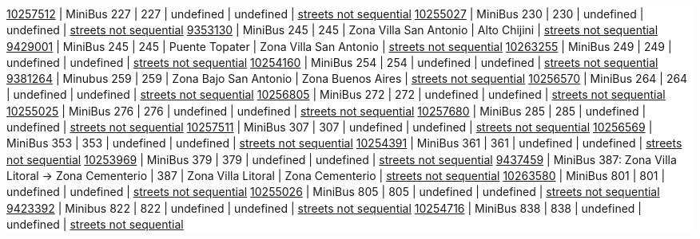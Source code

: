 [10257512](https://www.openstreetmap.org/relation/10257512) | MiniBus 227 | 227 | undefined | undefined | [streets not sequential](https://overpass-turbo.eu/?Q=//streets%20not%20sequential%0Arel(10257512);out%20geom;%0Away(527882925);out%20geom;out%20geom;%0Away(512954342);out%20geom;&R)
[10255027](https://www.openstreetmap.org/relation/10255027) | MiniBus 230 | 230 | undefined | undefined | [streets not sequential](https://overpass-turbo.eu/?Q=//streets%20not%20sequential%0Arel(10255027);out%20geom;%0Away(31279952);out%20geom;out%20geom;%0Away(440048632);out%20geom;&R)
[9353130](https://www.openstreetmap.org/relation/9353130) | MiniBus 245 | 245 | Zona Villa San Antonio | Alto Chijini | [streets not sequential](https://overpass-turbo.eu/?Q=//streets%20not%20sequential%0Arel(9353130);out%20geom;%0Away(35209434);out%20geom;out%20geom;%0Away(675167080);out%20geom;&R)
[9429001](https://www.openstreetmap.org/relation/9429001) | MiniBus 245 | 245 | Puente Topater | Zona Villa San Antonio | [streets not sequential](https://overpass-turbo.eu/?Q=//streets%20not%20sequential%0Arel(9429001);out%20geom;%0Away(528573127);out%20geom;out%20geom;%0Away(677654864);out%20geom;&R)
[10263255](https://www.openstreetmap.org/relation/10263255) | MiniBus 249 | 249 | undefined | undefined | [streets not sequential](https://overpass-turbo.eu/?Q=//streets%20not%20sequential%0Arel(10263255);out%20geom;%0Away(867181654);out%20geom;out%20geom;%0Away(867181657);out%20geom;&R)
[10254160](https://www.openstreetmap.org/relation/10254160) | MiniBus 254 | 254 | undefined | undefined | [streets not sequential](https://overpass-turbo.eu/?Q=//streets%20not%20sequential%0Arel(10254160);out%20geom;%0Away(29263620);out%20geom;out%20geom;%0Away(248944807);out%20geom;&R)
[9381264](https://www.openstreetmap.org/relation/9381264) | Minubus 259 | 259 | Zona Bajo San Antonio | Zona Buenos Aires | [streets not sequential](https://overpass-turbo.eu/?Q=//streets%20not%20sequential%0Arel(9381264);out%20geom;%0Away(44411423);out%20geom;out%20geom;%0Away(44165736);out%20geom;&R)
[10256570](https://www.openstreetmap.org/relation/10256570) | MiniBus 264 | 264 | undefined | undefined | [streets not sequential](https://overpass-turbo.eu/?Q=//streets%20not%20sequential%0Arel(10256570);out%20geom;%0Away(438486000);out%20geom;out%20geom;%0Away(799242968);out%20geom;&R)
[10256805](https://www.openstreetmap.org/relation/10256805) | MiniBus 272 | 272 | undefined | undefined | [streets not sequential](https://overpass-turbo.eu/?Q=//streets%20not%20sequential%0Arel(10256805);out%20geom;%0Away(497941588);out%20geom;out%20geom;%0Away(497941587);out%20geom;&R)
[10255025](https://www.openstreetmap.org/relation/10255025) | MiniBus 276 | 276 | undefined | undefined | [streets not sequential](https://overpass-turbo.eu/?Q=//streets%20not%20sequential%0Arel(10255025);out%20geom;%0Away(671021070);out%20geom;out%20geom;%0Away(854398194);out%20geom;&R)
[10257680](https://www.openstreetmap.org/relation/10257680) | MiniBus 285 | 285 | undefined | undefined | [streets not sequential](https://overpass-turbo.eu/?Q=//streets%20not%20sequential%0Arel(10257680);out%20geom;%0Away(672856447);out%20geom;out%20geom;%0Away(229743357);out%20geom;&R)
[10257511](https://www.openstreetmap.org/relation/10257511) | MiniBus 307 | 307 | undefined | undefined | [streets not sequential](https://overpass-turbo.eu/?Q=//streets%20not%20sequential%0Arel(10257511);out%20geom;%0Away(44411423);out%20geom;out%20geom;%0Away(741773133);out%20geom;&R)
[10256569](https://www.openstreetmap.org/relation/10256569) | MiniBus 353 | 353 | undefined | undefined | [streets not sequential](https://overpass-turbo.eu/?Q=//streets%20not%20sequential%0Arel(10256569);out%20geom;%0Away(741741941);out%20geom;out%20geom;%0Away(867181654);out%20geom;&R)
[10254391](https://www.openstreetmap.org/relation/10254391) | MiniBus 361 | 361 | undefined | undefined | [streets not sequential](https://overpass-turbo.eu/?Q=//streets%20not%20sequential%0Arel(10254391);out%20geom;%0Away(497941588);out%20geom;out%20geom;%0Away(497941587);out%20geom;&R)
[10253969](https://www.openstreetmap.org/relation/10253969) | MiniBus 379 | 379 | undefined | undefined | [streets not sequential](https://overpass-turbo.eu/?Q=//streets%20not%20sequential%0Arel(10253969);out%20geom;%0Away(230178268);out%20geom;out%20geom;%0Away(439758146);out%20geom;&R)
[9437459](https://www.openstreetmap.org/relation/9437459) | MiniBus 387: Zona Villa Litoral → Zona Cementerio | 387 | Zona Villa Litoral | Zona Cementerio | [streets not sequential](https://overpass-turbo.eu/?Q=//streets%20not%20sequential%0Arel(9437459);out%20geom;%0Away(867181654);out%20geom;out%20geom;%0Away(867181657);out%20geom;&R)
[10263580](https://www.openstreetmap.org/relation/10263580) | MiniBus 801 | 801 | undefined | undefined | [streets not sequential](https://overpass-turbo.eu/?Q=//streets%20not%20sequential%0Arel(10263580);out%20geom;%0Away(497941588);out%20geom;out%20geom;%0Away(497941587);out%20geom;&R)
[10255026](https://www.openstreetmap.org/relation/10255026) | MiniBus 805 | 805 | undefined | undefined | [streets not sequential](https://overpass-turbo.eu/?Q=//streets%20not%20sequential%0Arel(10255026);out%20geom;%0Away(497941588);out%20geom;out%20geom;%0Away(497941587);out%20geom;&R)
[9423392](https://www.openstreetmap.org/relation/9423392) | Minibus 822 | 822 | undefined | undefined | [streets not sequential](https://overpass-turbo.eu/?Q=//streets%20not%20sequential%0Arel(9423392);out%20geom;%0Away(441015607);out%20geom;out%20geom;%0Away(29410779);out%20geom;&R)
[10254716](https://www.openstreetmap.org/relation/10254716) | MiniBus 838 | 838 | undefined | undefined | [streets not sequential](https://overpass-turbo.eu/?Q=//streets%20not%20sequential%0Arel(10254716);out%20geom;%0Away(436150150);out%20geom;out%20geom;%0Away(29410777);out%20geom;&R)
